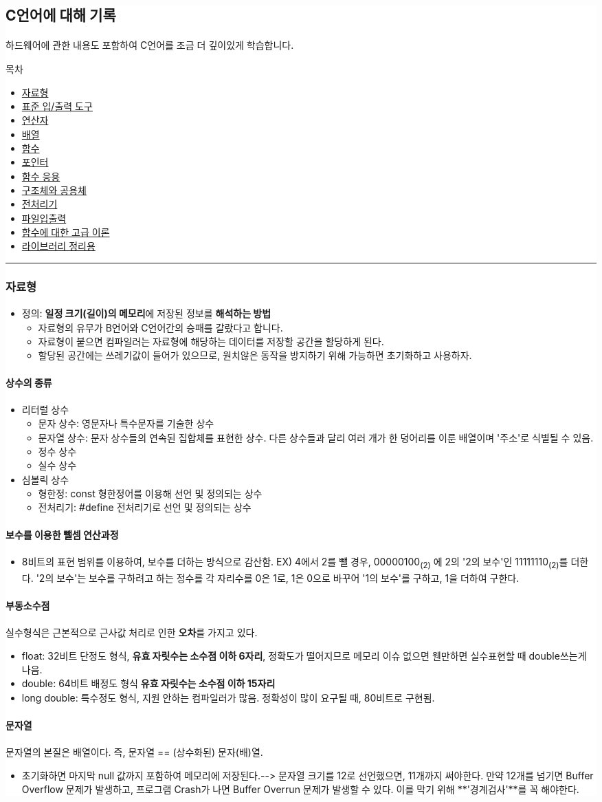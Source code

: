 ## C언어에 대해 기록
하드웨어에 관한 내용도 포함하여 C언어를 조금 더 깊이있게 학습합니다.

목차
 - [자료형](#자료형)
 - [표준 입/출력 도구](#표준-입출력-도구)
 - [연산자](#연산자)
 - [배열](#배열)
 - [함수](#함수)
 - [포인터](#포인터)
 - [함수 응용](#함수-응용)
 - [구조체와 공용체](#구조체와-공용체)
 - [전처리기](#전처리기)
 - [파일입출력](#파일입출력)
 - [함수에 대한 고급 이론](#함수에-대한-고급-이론)
 - [라이브러리 정리용](#라이브러리-정리용)


----
### 자료형
 - 정의: **일정 크기(길이)의 메모리**에 저장된 정보를 **해석하는 방법**
   - 자료형의 유무가 B언어와 C언어간의 승패를 갈랐다고 합니다.
   - 자료형이 붙으면 컴파일러는 자료형에 해당하는 데이터를 저장할 공간을 할당하게 된다.
   - 할당된 공간에는 쓰레기값이 들어가 있으므로, 원치않은 동작을 방지하기 위해 가능하면 초기화하고 사용하자.


#### 상수의 종류
 - 리터럴 상수
   - 문자 상수: 영문자나 특수문자를 기술한 상수
   - 문자열 상수: 문자 상수들의 연속된 집합체를 표현한 상수. 다른  상수들과 달리 여러 개가 한 덩어리를 이룬 배열이며 '주소'로 식별될 수 있음.
   - 정수 상수
   - 실수 상수
 - 심볼릭 상수
   - 형한정: const 형한정어를 이용해 선언 및 정의되는 상수
   - 전처리기: #define 전처리기로 선언 및 정의되는 상수
   
 
 #### 보수를 이용한 뺄셈 연산과정
  - 8비트의 표현 범위를 이용하여, 보수를 더하는 방식으로 감산함.
  EX) 4에서 2를 뺄 경우, 00000100<sub>(2)</sub> 에 2의 '2의 보수'인 11111110<sub>(2)</sub>를 더한다. '2의 보수'는 보수를 구하려고 하는 정수를 각 자리수를 0은 1로, 1은 0으로 바꾸어 '1의 보수'를 구하고, 1을 더하여 구한다.
 
 
#### 부동소수점
실수형식은 근본적으로 근사값 처리로 인한 **오차**를 가지고 있다.
 - float: 32비트 단정도 형식, **유효 자릿수는 소수점 이하 6자리**, 정확도가 떨어지므로 메모리 이슈 없으면 웬만하면 실수표현할 때 double쓰는게 나음. 
 - double: 64비트 배정도 형식 **유효 자릿수는 소수점 이하 15자리**
 - long double: 특수정도 형식, 지원 안하는 컴파일러가 많음. 정확성이 많이 요구될 때, 80비트로 구현됨.
 
 
#### 문자열
문자열의 본질은 배열이다. 즉, 문자열 == (상수화된) 문자(배)열.
 - 초기화하면 마지막 null 값까지 포함하여 메모리에 저장된다.--> 문자열 크기를 12로 선언했으면, 11개까지 써야한다. 만약 12개를 넘기면 Buffer Overflow 문제가 발생하고, 프로그램 Crash가 나면 Buffer Overrun 문제가 발생할 수 있다. 이를 막기 위해 **'경계검사'**를 꼭 해야한다.
